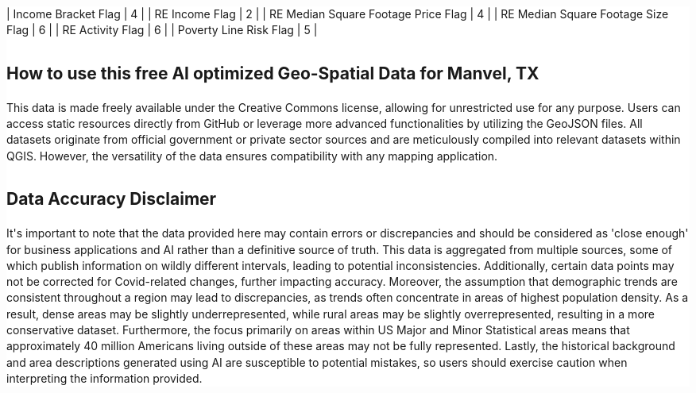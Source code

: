 | Income Bracket Flag | 4 |
| RE Income Flag | 2 |
| RE Median Square Footage Price Flag | 4 |
| RE Median Square Footage Size Flag | 6 |
| RE Activity Flag | 6 |
| Poverty Line Risk Flag | 5 |

## How to use this free AI optimized Geo-Spatial Data for Manvel, TX

This data is made freely available under the Creative Commons license, allowing for unrestricted use for any purpose. Users can access static resources directly from GitHub or leverage more advanced functionalities by utilizing the GeoJSON files. All datasets originate from official government or private sector sources and are meticulously compiled into relevant datasets within QGIS. However, the versatility of the data ensures compatibility with any mapping application.

## Data Accuracy Disclaimer
It's important to note that the data provided here may contain errors or discrepancies and should be considered as 'close enough' for business applications and AI rather than a definitive source of truth. This data is aggregated from multiple sources, some of which publish information on wildly different intervals, leading to potential inconsistencies. Additionally, certain data points may not be corrected for Covid-related changes, further impacting accuracy. Moreover, the assumption that demographic trends are consistent throughout a region may lead to discrepancies, as trends often concentrate in areas of highest population density. As a result, dense areas may be slightly underrepresented, while rural areas may be slightly overrepresented, resulting in a more conservative dataset. Furthermore, the focus primarily on areas within US Major and Minor Statistical areas means that approximately 40 million Americans living outside of these areas may not be fully represented. Lastly, the historical background and area descriptions generated using AI are susceptible to potential mistakes, so users should exercise caution when interpreting the information provided.
